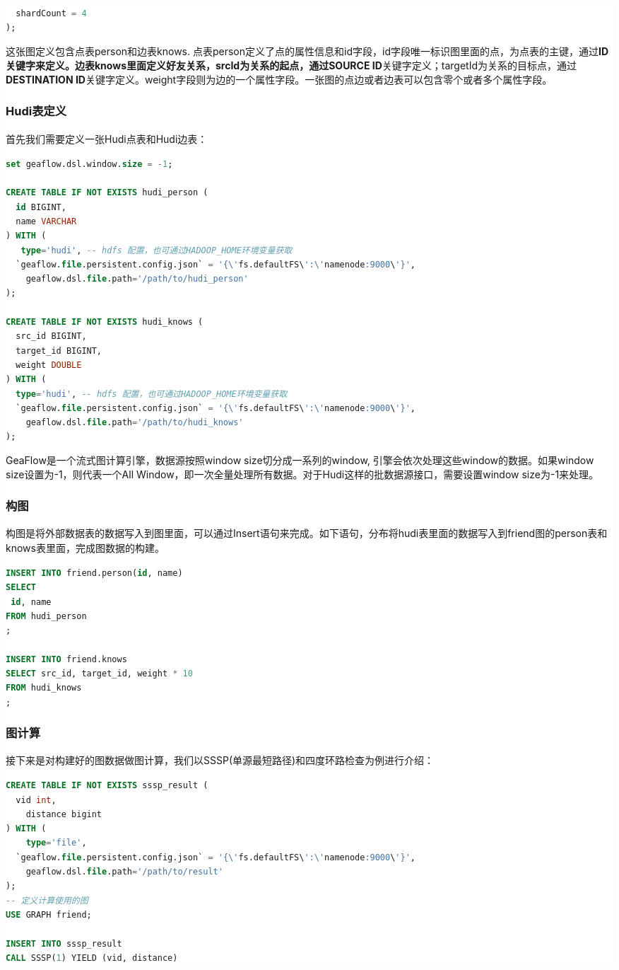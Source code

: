 ```sql
  shardCount = 4
);
```
这张图定义包含点表person和边表knows. 点表person定义了点的属性信息和id字段，id字段唯一标识图里面的点，为点表的主键，通过**ID **关键字来定义。边表knows里面定义好友关系，srcId为关系的起点，通过**SOURCE ID**关键字定义；targetId为关系的目标点，通过**DESTINATION ID**关键字定义。weight字段则为边的一个属性字段。一张图的点边或者边表可以包含零个或者多个属性字段。
### Hudi表定义
首先我们需要定义一张Hudi点表和Hudi边表：
```sql
set geaflow.dsl.window.size = -1;

CREATE TABLE IF NOT EXISTS hudi_person (
  id BIGINT,
  name VARCHAR
) WITH (
   type='hudi', -- hdfs 配置，也可通过HADOOP_HOME环境变量获取
  `geaflow.file.persistent.config.json` = '{\'fs.defaultFS\':\'namenode:9000\'}',
	geaflow.dsl.file.path='/path/to/hudi_person'
);

CREATE TABLE IF NOT EXISTS hudi_knows (
  src_id BIGINT,
  target_id BIGINT,
  weight DOUBLE
) WITH (
  type='hudi', -- hdfs 配置，也可通过HADOOP_HOME环境变量获取
  `geaflow.file.persistent.config.json` = '{\'fs.defaultFS\':\'namenode:9000\'}',
	geaflow.dsl.file.path='/path/to/hudi_knows'
);
```
GeaFlow是一个流式图计算引擎，数据源按照window size切分成一系列的window, 引擎会依次处理这些window的数据。如果window size设置为-1，则代表一个All Window，即一次全量处理所有数据。对于Hudi这样的批数据源接口，需要设置window size为-1来处理。
### 构图
构图是将外部数据表的数据写入到图里面，可以通过Insert语句来完成。如下语句，分布将hudi表里面的数据写入到friend图的person表和knows表里面，完成图数据的构建。
```sql
INSERT INTO friend.person(id, name)
SELECT
 id, name
FROM hudi_person
;

INSERT INTO friend.knows
SELECT src_id, target_id, weight * 10
FROM hudi_knows
;
```
### 图计算
接下来是对构建好的图数据做图计算，我们以SSSP(单源最短路径)和四度环路检查为例进行介绍：
```sql
CREATE TABLE IF NOT EXISTS sssp_result (
  vid int,
	distance bigint
) WITH (
	type='file',
  `geaflow.file.persistent.config.json` = '{\'fs.defaultFS\':\'namenode:9000\'}',
	geaflow.dsl.file.path='/path/to/result'
);
-- 定义计算使用的图
USE GRAPH friend;

INSERT INTO sssp_result
CALL SSSP(1) YIELD (vid, distance)
```